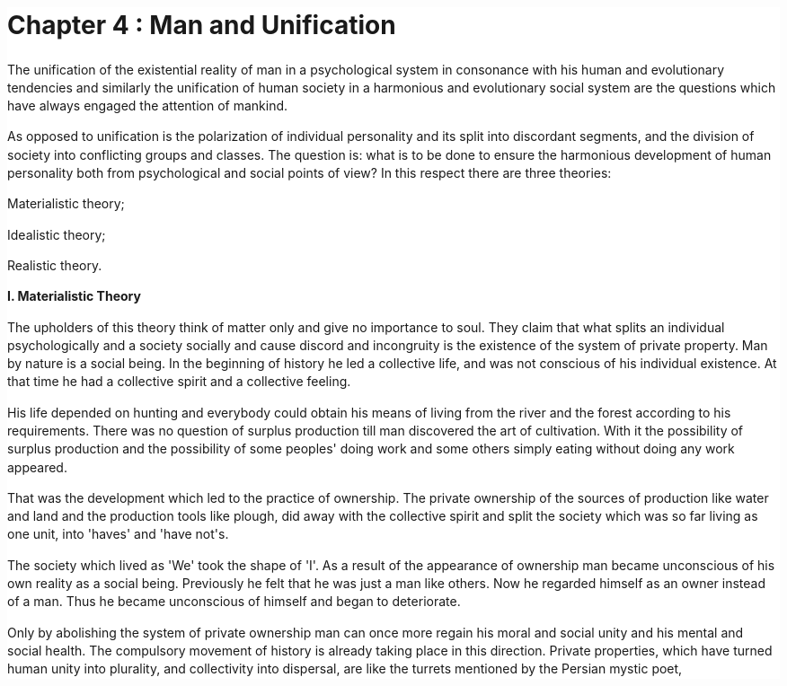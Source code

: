 Chapter 4 : Man and Unification
===============================

The unification of the existential reality of man in a psychological
system in consonance with his human and evolutionary tendencies and
similarly the unification of human society in a harmonious and
evolutionary social system are the questions which have always engaged
the attention of mankind.

As opposed to unification is the polarization of individual personality
and its split into discordant segments, and the division of society into
conflicting groups and classes. The question is: what is to be done to
ensure the harmonious development of human personality both from
psychological and social points of view? In this respect there are three
theories:

Materialistic theory;

Idealistic theory;

Realistic theory.

**I. Materialistic Theory**

The upholders of this theory think of matter only and give no
importance to soul. They claim that what splits an individual
psychologically and a society socially and cause discord and incongruity
is the existence of the system of private property. Man by nature is a
social being. In the beginning of history he led a collective life, and
was not conscious of his individual existence. At that time he had a
collective spirit and a collective feeling.

His life depended on hunting and everybody could obtain his means of
living from the river and the forest according to his requirements.
There was no question of surplus production till man discovered the art
of cultivation. With it the possibility of surplus production and the
possibility of some peoples' doing work and some others simply eating
without doing any work appeared.

That was the development which led to the practice of ownership. The
private ownership of the sources of production like water and land and
the production tools like plough, did away with the collective spirit
and split the society which was so far living as one unit, into 'haves'
and 'have not's.

The society which lived as 'We' took the shape of 'I'. As a result of
the appearance of ownership man became unconscious of his own reality as
a social being. Previously he felt that he was just a man like others.
Now he regarded himself as an owner instead of a man. Thus he became
unconscious of himself and began to deteriorate.

Only by abolishing the system of private ownership man can once more
regain his moral and social unity and his mental and social health. The
compulsory movement of history is already taking place in this
direction. Private properties, which have turned human unity into
plurality, and collectivity into dispersal, are like the turrets
mentioned by the Persian mystic poet,
